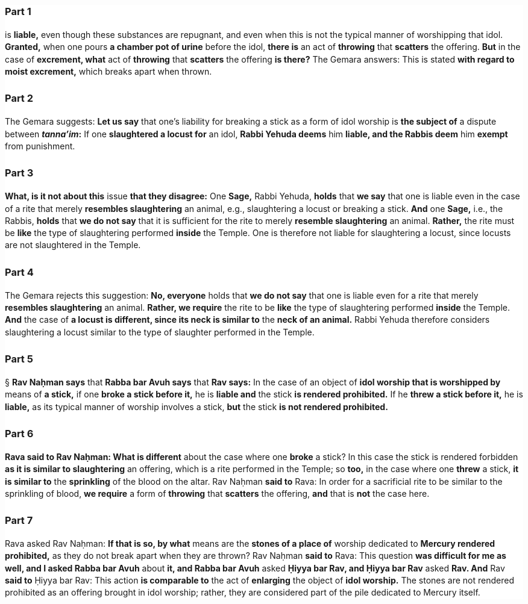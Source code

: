 
### Part 1
is <b>liable,</b> even though these substances are repugnant, and even when this is not the typical manner of worshipping that idol. <b>Granted,</b> when one pours <b>a chamber pot of urine</b> before the idol, <b>there is</b> an act of <b>throwing</b> that <b>scatters</b> the offering. <b>But</b> in the case of <b>excrement, what</b> act of <b>throwing</b> that <b>scatters</b> the offering <b>is there?</b> The Gemara answers: This is stated <b>with regard to moist excrement,</b> which breaks apart when thrown.

### Part 2
The Gemara suggests: <b>Let us say</b> that one’s liability for breaking a stick as a form of idol worship is <b>the subject of</b> a dispute between <b><i>tanna’im</i>:</b> If one <b>slaughtered a locust for</b> an idol, <b>Rabbi Yehuda deems</b> him <b>liable, and the Rabbis deem</b> him <b>exempt</b> from punishment.

### Part 3
<b>What, is it not about this</b> issue <b>that they disagree:</b> One <b>Sage,</b> Rabbi Yehuda, <b>holds</b> that <b>we say</b> that one is liable even in the case of a rite that merely <b>resembles slaughtering</b> an animal, e.g., slaughtering a locust or breaking a stick. <b>And</b> one <b>Sage,</b> i.e., the Rabbis, <b>holds</b> that <b>we do not say</b> that it is sufficient for the rite to merely <b>resemble slaughtering</b> an animal. <b>Rather,</b> the rite must be <b>like</b> the type of slaughtering performed <b>inside</b> the Temple. One is therefore not liable for slaughtering a locust, since locusts are not slaughtered in the Temple.

### Part 4
The Gemara rejects this suggestion: <b>No, everyone</b> holds that <b>we do not say</b> that one is liable even for a rite that merely <b>resembles slaughtering</b> an animal. <b>Rather, we require</b> the rite to be <b>like</b> the type of slaughtering performed <b>inside</b> the Temple. <b>And</b> the case of <b>a locust is different, since its neck is similar to</b> the <b>neck of an animal.</b> Rabbi Yehuda therefore considers slaughtering a locust similar to the type of slaughter performed in the Temple.

### Part 5
§ <b>Rav Naḥman says</b> that <b>Rabba bar Avuh says</b> that <b>Rav says:</b> In the case of an object of <b>idol worship that is worshipped by</b> means of <b>a stick,</b> if one <b>broke a stick before it,</b> he is <b>liable and</b> the stick <b>is rendered prohibited.</b> If he <b>threw a stick before it,</b> he is <b>liable,</b> as its typical manner of worship involves a stick, <b>but</b> the stick <b>is not rendered prohibited.</b>

### Part 6
<b>Rava said to Rav Naḥman: What is different</b> about the case where one <b>broke</b> a stick? In this case the stick is rendered forbidden <b>as it is similar to slaughtering</b> an offering, which is a rite performed in the Temple; so <b>too,</b> in the case where one <b>threw</b> a stick, <b>it is similar to</b> the <b>sprinkling</b> of the blood on the altar. Rav Naḥman <b>said to</b> Rava: In order for a sacrificial rite to be similar to the sprinkling of blood, <b>we require</b> a form of <b>throwing</b> that <b>scatters</b> the offering, <b>and</b> that is <b>not</b> the case here.

### Part 7
Rava asked Rav Naḥman: <b>If that is so, by what</b> means are the <b>stones of a place of</b> worship dedicated to <b>Mercury rendered prohibited,</b> as they do not break apart when they are thrown? Rav Naḥman <b>said to</b> Rava: This question <b>was difficult for me as well, and I asked Rabba bar Avuh</b> about <b>it, and Rabba bar Avuh</b> asked <b>Ḥiyya bar Rav, and Ḥiyya bar Rav</b> asked <b>Rav. And</b> Rav <b>said to</b> Ḥiyya bar Rav: This action <b>is comparable to</b> the act of <b>enlarging</b> the object of <b>idol worship.</b> The stones are not rendered prohibited as an offering brought in idol worship; rather, they are considered part of the pile dedicated to Mercury itself.
